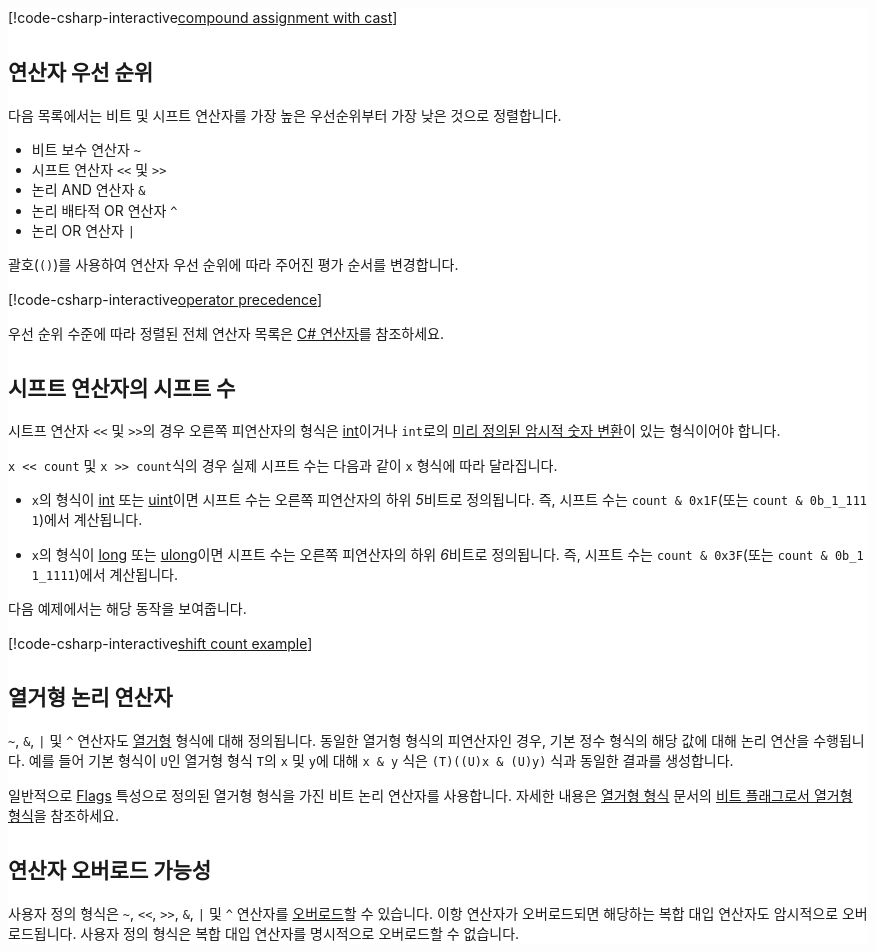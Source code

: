 [!code-csharp-interactive[compound assignment with cast](~/samples/csharp/language-reference/operators/BitwiseAndShiftOperators.cs#CompoundAssignmentWithCast)]

## <a name="operator-precedence"></a>연산자 우선 순위

다음 목록에서는 비트 및 시프트 연산자를 가장 높은 우선순위부터 가장 낮은 것으로 정렬합니다.

- 비트 보수 연산자 `~`
- 시프트 연산자 `<<` 및 `>>`
- 논리 AND 연산자 `&`
- 논리 배타적 OR 연산자 `^`
- 논리 OR 연산자 `|`

괄호(`()`)를 사용하여 연산자 우선 순위에 따라 주어진 평가 순서를 변경합니다.

[!code-csharp-interactive[operator precedence](~/samples/csharp/language-reference/operators/BitwiseAndShiftOperators.cs#Precedence)]

우선 순위 수준에 따라 정렬된 전체 연산자 목록은 [C# 연산자](index.md)를 참조하세요.

## <a name="shift-count-of-the-shift-operators"></a>시프트 연산자의 시프트 수

시트프 연산자 `<<` 및 `>>`의 경우 오른쪽 피연산자의 형식은 [int](../builtin-types/integral-numeric-types.md)이거나 `int`로의 [미리 정의된 암시적 숫자 변환](../keywords/implicit-numeric-conversions-table.md)이 있는 형식이어야 합니다.

`x << count` 및 `x >> count`식의 경우 실제 시프트 수는 다음과 같이 `x` 형식에 따라 달라집니다.

- `x`의 형식이 [int](../builtin-types/integral-numeric-types.md) 또는 [uint](../builtin-types/integral-numeric-types.md)이면 시프트 수는 오른쪽 피연산자의 하위 *5*비트로 정의됩니다. 즉, 시프트 수는 `count & 0x1F`(또는 `count & 0b_1_1111`)에서 계산됩니다.

- `x`의 형식이 [long](../builtin-types/integral-numeric-types.md) 또는 [ulong](../builtin-types/integral-numeric-types.md)이면 시프트 수는 오른쪽 피연산자의 하위 *6*비트로 정의됩니다. 즉, 시프트 수는 `count & 0x3F`(또는 `count & 0b_11_1111`)에서 계산됩니다.

다음 예제에서는 해당 동작을 보여줍니다.

[!code-csharp-interactive[shift count example](~/samples/csharp/language-reference/operators/BitwiseAndShiftOperators.cs#ShiftCount)]

## <a name="enumeration-logical-operators"></a>열거형 논리 연산자

`~`, `&`, `|` 및 `^` 연산자도 [열거형](../keywords/enum.md) 형식에 대해 정의됩니다. 동일한 열거형 형식의 피연산자인 경우, 기본 정수 형식의 해당 값에 대해 논리 연산을 수행됩니다. 예를 들어 기본 형식이 `U`인 열거형 형식 `T`의 `x` 및 `y`에 대해 `x & y` 식은 `(T)((U)x & (U)y)` 식과 동일한 결과를 생성합니다.

일반적으로 [Flags](xref:System.FlagsAttribute) 특성으로 정의된 열거형 형식을 가진 비트 논리 연산자를 사용합니다. 자세한 내용은 [열거형 형식](../../programming-guide/enumeration-types.md) 문서의 [비트 플래그로서 열거형 형식](../../programming-guide/enumeration-types.md#enumeration-types-as-bit-flags)을 참조하세요.

## <a name="operator-overloadability"></a>연산자 오버로드 가능성

사용자 정의 형식은 `~`, `<<`, `>>`, `&`, `|` 및 `^` 연산자를 [오버로드](operator-overloading.md)할 수 있습니다. 이항 연산자가 오버로드되면 해당하는 복합 대입 연산자도 암시적으로 오버로드됩니다. 사용자 정의 형식은 복합 대입 연산자를 명시적으로 오버로드할 수 없습니다.
